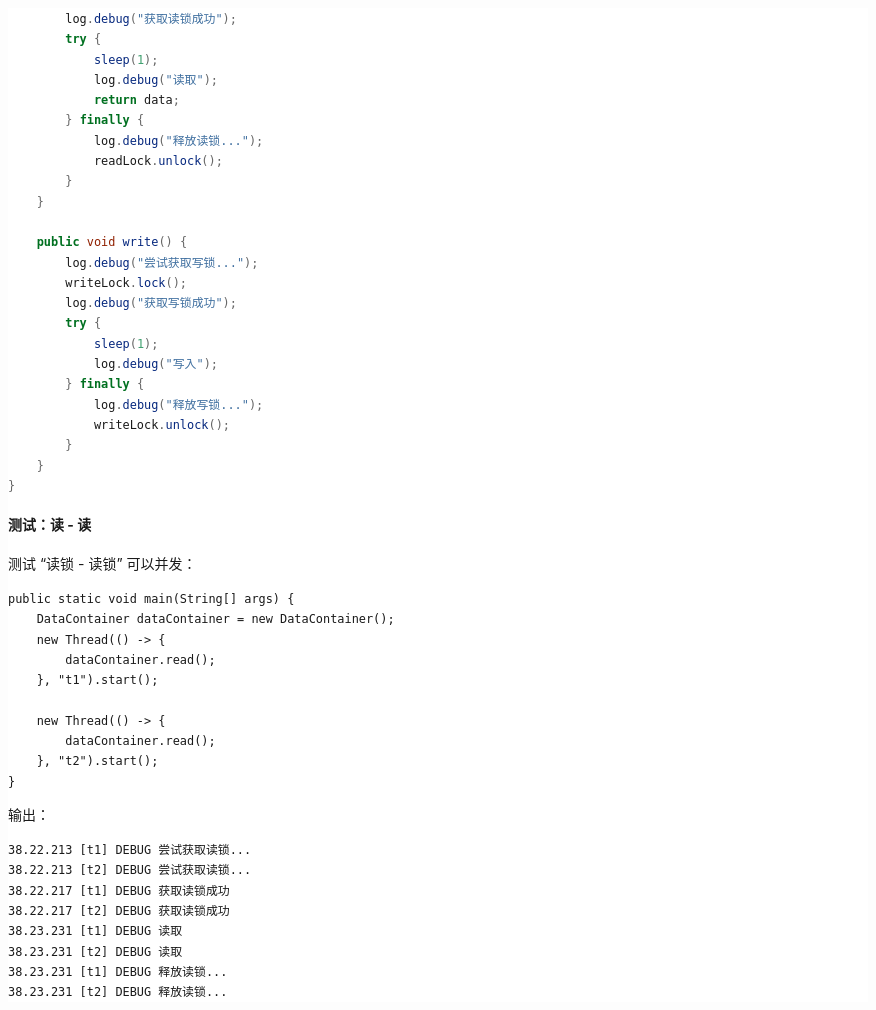 ```java
        log.debug("获取读锁成功");
        try {
            sleep(1);
            log.debug("读取");
            return data;
        } finally {
            log.debug("释放读锁...");
            readLock.unlock();
        }
    }

    public void write() {
        log.debug("尝试获取写锁...");
        writeLock.lock();
        log.debug("获取写锁成功");
        try {
            sleep(1);
            log.debug("写入");
        } finally {
            log.debug("释放写锁...");
            writeLock.unlock();
        }
    }
}
```

#### 测试：读 - 读

测试 “读锁 - 读锁” 可以并发：

```text
public static void main(String[] args) {
    DataContainer dataContainer = new DataContainer();
    new Thread(() -> {
        dataContainer.read();
    }, "t1").start();

    new Thread(() -> {
        dataContainer.read();
    }, "t2").start();
}
```

输出：

```text
38.22.213 [t1] DEBUG 尝试获取读锁...
38.22.213 [t2] DEBUG 尝试获取读锁...
38.22.217 [t1] DEBUG 获取读锁成功
38.22.217 [t2] DEBUG 获取读锁成功
38.23.231 [t1] DEBUG 读取
38.23.231 [t2] DEBUG 读取
38.23.231 [t1] DEBUG 释放读锁...
38.23.231 [t2] DEBUG 释放读锁...
```
